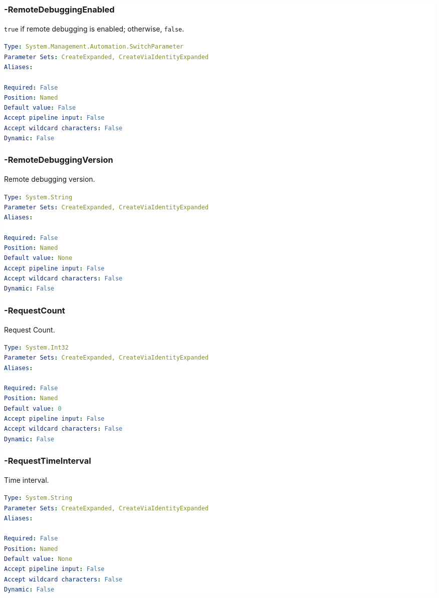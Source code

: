 ### -RemoteDebuggingEnabled
<code>true</code> if remote debugging is enabled; otherwise, <code>false</code>.

```yaml
Type: System.Management.Automation.SwitchParameter
Parameter Sets: CreateExpanded, CreateViaIdentityExpanded
Aliases:

Required: False
Position: Named
Default value: False
Accept pipeline input: False
Accept wildcard characters: False
Dynamic: False
```

### -RemoteDebuggingVersion
Remote debugging version.

```yaml
Type: System.String
Parameter Sets: CreateExpanded, CreateViaIdentityExpanded
Aliases:

Required: False
Position: Named
Default value: None
Accept pipeline input: False
Accept wildcard characters: False
Dynamic: False
```

### -RequestCount
Request Count.

```yaml
Type: System.Int32
Parameter Sets: CreateExpanded, CreateViaIdentityExpanded
Aliases:

Required: False
Position: Named
Default value: 0
Accept pipeline input: False
Accept wildcard characters: False
Dynamic: False
```

### -RequestTimeInterval
Time interval.

```yaml
Type: System.String
Parameter Sets: CreateExpanded, CreateViaIdentityExpanded
Aliases:

Required: False
Position: Named
Default value: None
Accept pipeline input: False
Accept wildcard characters: False
Dynamic: False
```
